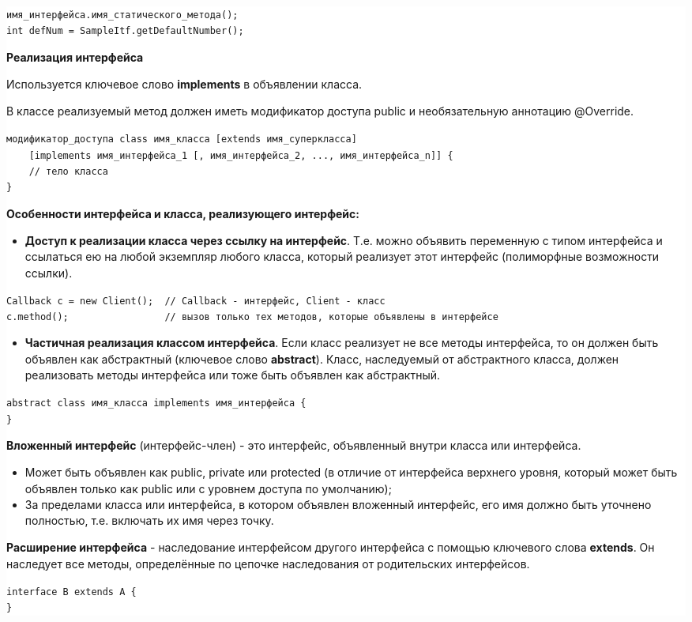 ```
имя_интерфейса.имя_статического_метода();
int defNum = SampleItf.getDefaultNumber();
```

**Реализация интерфейса**

Используется ключевое слово **implements** в объявлении класса.

В классе реализуемый метод должен иметь модификатор доступа public и необязательную аннотацию @Override.

```
модификатор_доступа class имя_класса [extends имя_суперкласса]
    [implements имя_интерфейса_1 [, имя_интерфейса_2, ..., имя_интерфейса_n]] {
    // тело класса
}
```

**Особенности интерфейса и класса, реализующего интерфейс:**

* **Доступ к реализации класса через ссылку на интерфейс**.
  Т.е. можно объявить переменную с типом интерфейса и ссылаться ею на любой экземпляр любого класса, который реализует
  этот интерфейс (полиморфные возможности ссылки).
```
Callback c = new Client();  // Callback - интерфейс, Client - класс
c.method();                 // вызов только тех методов, которые объявлены в интерфейсе
```
* **Частичная реализация классом интерфейса**.
  Если класс реализует не все методы интерфейса, то он должен быть объявлен как абстрактный (ключевое слово **abstract**).
  Класс, наследуемый от абстрактного класса, должен реализовать методы интерфейса или тоже быть объявлен как абстрактный.
```
abstract class имя_класса implements имя_интерфейса {
}
```

**Вложенный интерфейс** (интерфейс-член) - это интерфейс, объявленный внутри класса или интерфейса.
* Может быть объявлен как public, private или protected (в отличие от интерфейса верхнего уровня, который может быть
  объявлен только как public или с уровнем доступа по умолчанию);
* За пределами класса или интерфейса, в котором объявлен вложенный интерфейс, его имя должно быть уточнено полностью,
  т.е. включать их имя через точку.

**Расширение интерфейса** - наследование интерфейсом другого интерфейса с помощью ключевого слова **extends**.
Он наследует все методы, определённые по цепочке наследования от родительских интерфейсов.
```
interface B extends A {
}
```
